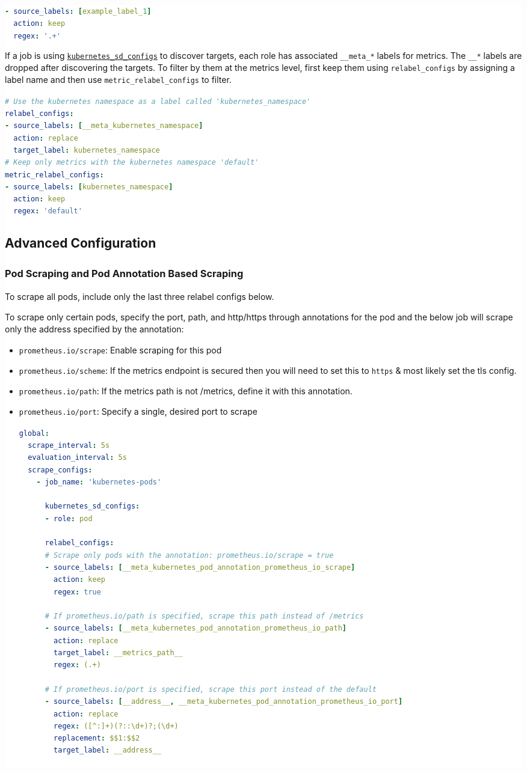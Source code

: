 ```yaml
- source_labels: [example_label_1]
  action: keep
  regex: '.+'
```
If a job is using [`kubernetes_sd_configs`](https://prometheus.io/docs/prometheus/latest/configuration/configuration/#kubernetes_sd_config) to discover targets, each role has associated `__meta_*` labels for metrics. The `__*` labels are dropped after discovering the targets. To filter by them at the metrics level, first keep them using `relabel_configs` by assigning a label name and then use `metric_relabel_configs` to filter.
```yaml
# Use the kubernetes namespace as a label called 'kubernetes_namespace'
relabel_configs:
- source_labels: [__meta_kubernetes_namespace]
  action: replace
  target_label: kubernetes_namespace
# Keep only metrics with the kubernetes namespace 'default'
metric_relabel_configs:
- source_labels: [kubernetes_namespace]
  action: keep
  regex: 'default'
```

## Advanced Configuration

### Pod Scraping and Pod Annotation Based Scraping
To scrape all pods, include only the last three relabel configs below.

To scrape only certain pods, specify the port, path, and http/https through annotations for the pod and the below job will scrape only the address specified by the annotation:
- `prometheus.io/scrape`: Enable scraping for this pod
- `prometheus.io/scheme`: If the metrics endpoint is secured then you will need to set this to `https` & most likely set the tls config.
- `prometheus.io/path`: If the metrics path is not /metrics, define it with this annotation.
- `prometheus.io/port`: Specify a single, desired port to scrape

  ```yaml
  global:
    scrape_interval: 5s
    evaluation_interval: 5s
    scrape_configs:
      - job_name: 'kubernetes-pods'

        kubernetes_sd_configs:
        - role: pod

        relabel_configs:
        # Scrape only pods with the annotation: prometheus.io/scrape = true
        - source_labels: [__meta_kubernetes_pod_annotation_prometheus_io_scrape]
          action: keep
          regex: true

        # If prometheus.io/path is specified, scrape this path instead of /metrics
        - source_labels: [__meta_kubernetes_pod_annotation_prometheus_io_path]
          action: replace
          target_label: __metrics_path__
          regex: (.+)

        # If prometheus.io/port is specified, scrape this port instead of the default
        - source_labels: [__address__, __meta_kubernetes_pod_annotation_prometheus_io_port]
          action: replace
          regex: ([^:]+)(?::\d+)?;(\d+)
          replacement: $$1:$$2
          target_label: __address__
        
  ```